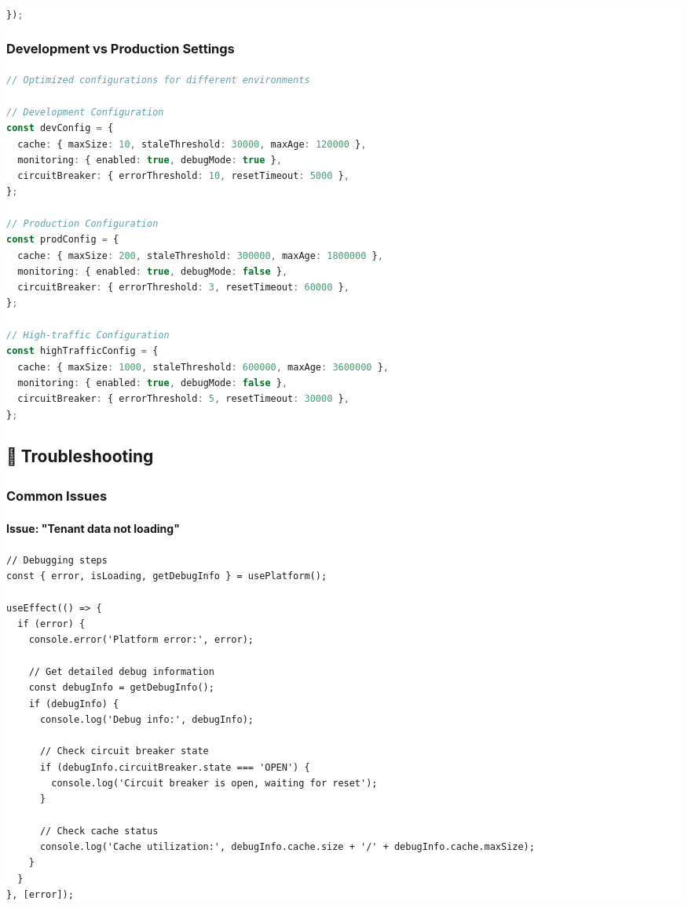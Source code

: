 ```typescript
});
```

### **Development vs Production Settings**

```typescript
// Optimized configurations for different environments

// Development Configuration
const devConfig = {
  cache: { maxSize: 10, staleThreshold: 30000, maxAge: 120000 },
  monitoring: { enabled: true, debugMode: true },
  circuitBreaker: { errorThreshold: 10, resetTimeout: 5000 },
};

// Production Configuration  
const prodConfig = {
  cache: { maxSize: 200, staleThreshold: 300000, maxAge: 1800000 },
  monitoring: { enabled: true, debugMode: false },
  circuitBreaker: { errorThreshold: 3, resetTimeout: 60000 },
};

// High-traffic Configuration
const highTrafficConfig = {
  cache: { maxSize: 1000, staleThreshold: 600000, maxAge: 3600000 },
  monitoring: { enabled: true, debugMode: false },
  circuitBreaker: { errorThreshold: 5, resetTimeout: 30000 },
};
```

## 🔧 Troubleshooting

### **Common Issues**

#### **Issue: "Tenant data not loading"**
```tsx
// Debugging steps
const { error, isLoading, getDebugInfo } = usePlatform();

useEffect(() => {
  if (error) {
    console.error('Platform error:', error);
    
    // Get detailed debug information
    const debugInfo = getDebugInfo();
    if (debugInfo) {
      console.log('Debug info:', debugInfo);
      
      // Check circuit breaker state
      if (debugInfo.circuitBreaker.state === 'OPEN') {
        console.log('Circuit breaker is open, waiting for reset');
      }
      
      // Check cache status
      console.log('Cache utilization:', debugInfo.cache.size + '/' + debugInfo.cache.maxSize);
    }
  }
}, [error]);
```
